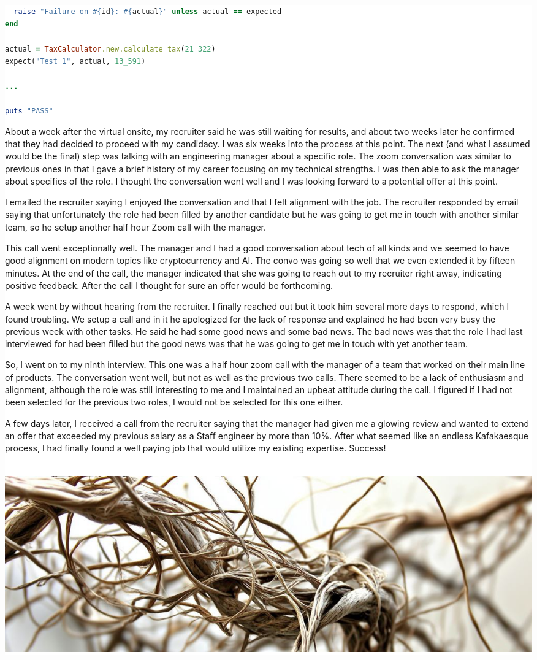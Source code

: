 ```ruby
  raise "Failure on #{id}: #{actual}" unless actual == expected
end

actual = TaxCalculator.new.calculate_tax(21_322)
expect("Test 1", actual, 13_591)

...

puts "PASS"
```

About a week after the virtual onsite, my recruiter said he was still waiting for results, and about two weeks later he confirmed that they had decided to proceed with my candidacy. I was six weeks into the process at this point. The next (and what I assumed would be the final) step was talking with an engineering manager about a specific role. The zoom conversation was similar to previous ones in that I gave a brief history of my career focusing on my technical strengths. I was then able to ask the manager about specifics of the role. I thought the conversation went well and I was looking forward to a potential offer at this point.

I emailed the recruiter saying I enjoyed the conversation and that I felt alignment with the job. The recruiter responded by email saying that unfortunately the role had been filled by another candidate but he was going to get me in touch with another similar team, so he setup another half hour Zoom call with the manager.

This call went exceptionally well. The manager and I had a good conversation about tech of all kinds and we seemed to have good alignment on modern topics like cryptocurrency and AI. The convo was going so well that we even extended it by fifteen minutes. At the end of the call, the manager indicated that she was going to reach out to my recruiter right away, indicating positive feedback. After the call I thought for sure an offer would be forthcoming.

A week went by without hearing from the recruiter. I finally reached out but it took him several more days to respond, which I found troubling. We setup a call and in it he apologized for the lack of response and explained he had been very busy the previous week with other tasks. He said he had some good news and some bad news. The bad news was that the role I had last interviewed for had been filled but the good news was that he was going to get me in touch with yet another team.

So, I went on to my ninth interview. This one was a half hour zoom call with the manager of a team that worked on their main line of products. The conversation went well, but not as well as the previous two calls. There seemed to be a lack of enthusiasm and alignment, although the role was still interesting to me and I maintained an upbeat attitude during the call. I figured if I had not been selected for the previous two roles, I would not be selected for this one either.

A few days later, I received a call from the recruiter saying that the manager had given me a glowing review and wanted to extend an offer that exceeded my previous salary as a Staff engineer by more than 10%. After what seemed like an endless Kafakaesque process, I had finally found a well paying job that would utilize my existing expertise. Success!
<br>
<br>

![Header image depicting frayed rope](/assets/images/posts/2025-04-06/vines.jpg)
